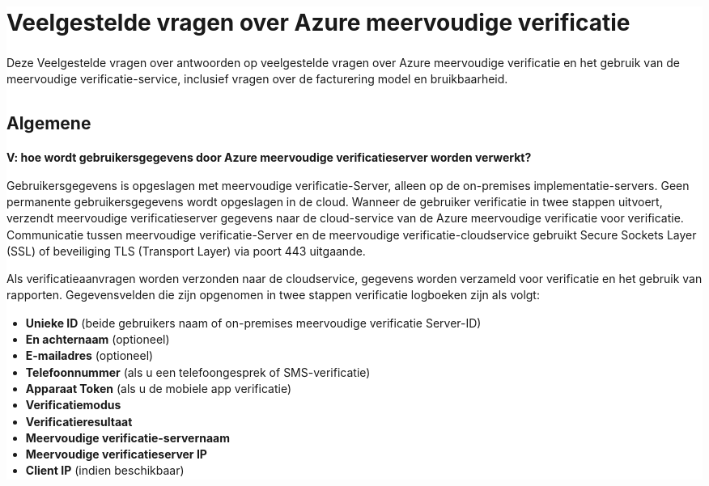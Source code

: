 <properties
    pageTitle="Veelgestelde vragen over Azure meervoudige verificatie"
    description="Hier vindt u een lijst met veelgestelde vragen en antwoorden die betrekking hebben op Azure meervoudige verificatie. Meervoudige verificatie is een methode voor het verifiëren van de identiteit van een gebruiker die meer dan een gebruikersnaam en wachtwoord vereist. Een extra beveiliging op aanmelding en transacties krijgen."
    services="multi-factor-authentication"
    documentationCenter=""
    authors="kgremban"
    manager="femila"
    editor="yossib"/>

<tags
    ms.service="multi-factor-authentication"
    ms.workload="identity"
    ms.tgt_pltfrm="na"
    ms.devlang="na"
    ms.topic="article"
    ms.date="10/13/2016"
    ms.author="kgremban"/>

# <a name="azure-multi-factor-authentication-faq"></a>Veelgestelde vragen over Azure meervoudige verificatie


Deze Veelgestelde vragen over antwoorden op veelgestelde vragen over Azure meervoudige verificatie en het gebruik van de meervoudige verificatie-service, inclusief vragen over de facturering model en bruikbaarheid.

## <a name="general"></a>Algemene

**V: hoe wordt gebruikersgegevens door Azure meervoudige verificatieserver worden verwerkt?**

Gebruikersgegevens is opgeslagen met meervoudige verificatie-Server, alleen op de on-premises implementatie-servers. Geen permanente gebruikersgegevens wordt opgeslagen in de cloud. Wanneer de gebruiker verificatie in twee stappen uitvoert, verzendt meervoudige verificatieserver gegevens naar de cloud-service van de Azure meervoudige verificatie voor verificatie. Communicatie tussen meervoudige verificatie-Server en de meervoudige verificatie-cloudservice gebruikt Secure Sockets Layer (SSL) of beveiliging TLS (Transport Layer) via poort 443 uitgaande.

Als verificatieaanvragen worden verzonden naar de cloudservice, gegevens worden verzameld voor verificatie en het gebruik van rapporten. Gegevensvelden die zijn opgenomen in twee stappen verificatie logboeken zijn als volgt:

- **Unieke ID** (beide gebruikers naam of on-premises meervoudige verificatie Server-ID)
- **En achternaam** (optioneel)
- **E-mailadres** (optioneel)
- **Telefoonnummer** (als u een telefoongesprek of SMS-verificatie)
- **Apparaat Token** (als u de mobiele app verificatie)
- **Verificatiemodus**
- **Verificatieresultaat**
- **Meervoudige verificatie-servernaam**
- **Meervoudige verificatieserver IP**
- **Client IP** (indien beschikbaar)
